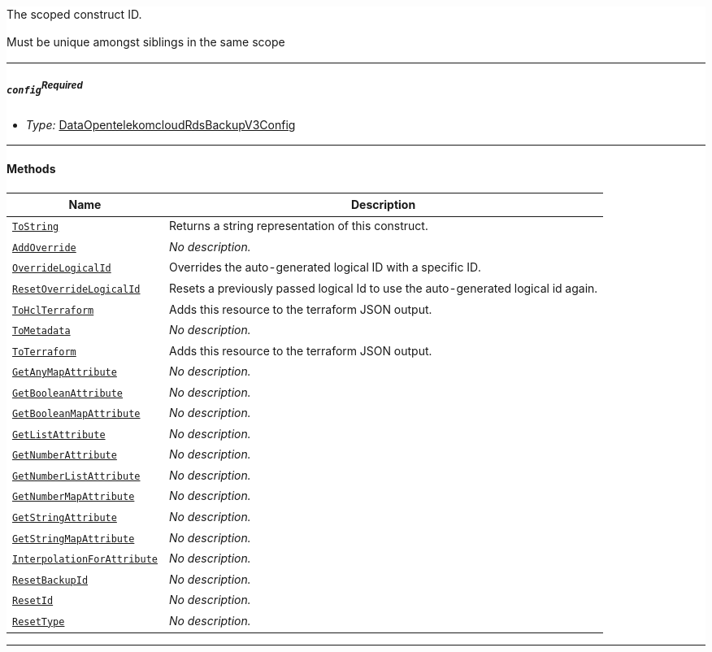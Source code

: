The scoped construct ID.

Must be unique amongst siblings in the same scope

---

##### `config`<sup>Required</sup> <a name="config" id="@cdktf/provider-opentelekomcloud.dataOpentelekomcloudRdsBackupV3.DataOpentelekomcloudRdsBackupV3.Initializer.parameter.config"></a>

- *Type:* <a href="#@cdktf/provider-opentelekomcloud.dataOpentelekomcloudRdsBackupV3.DataOpentelekomcloudRdsBackupV3Config">DataOpentelekomcloudRdsBackupV3Config</a>

---

#### Methods <a name="Methods" id="Methods"></a>

| **Name** | **Description** |
| --- | --- |
| <code><a href="#@cdktf/provider-opentelekomcloud.dataOpentelekomcloudRdsBackupV3.DataOpentelekomcloudRdsBackupV3.toString">ToString</a></code> | Returns a string representation of this construct. |
| <code><a href="#@cdktf/provider-opentelekomcloud.dataOpentelekomcloudRdsBackupV3.DataOpentelekomcloudRdsBackupV3.addOverride">AddOverride</a></code> | *No description.* |
| <code><a href="#@cdktf/provider-opentelekomcloud.dataOpentelekomcloudRdsBackupV3.DataOpentelekomcloudRdsBackupV3.overrideLogicalId">OverrideLogicalId</a></code> | Overrides the auto-generated logical ID with a specific ID. |
| <code><a href="#@cdktf/provider-opentelekomcloud.dataOpentelekomcloudRdsBackupV3.DataOpentelekomcloudRdsBackupV3.resetOverrideLogicalId">ResetOverrideLogicalId</a></code> | Resets a previously passed logical Id to use the auto-generated logical id again. |
| <code><a href="#@cdktf/provider-opentelekomcloud.dataOpentelekomcloudRdsBackupV3.DataOpentelekomcloudRdsBackupV3.toHclTerraform">ToHclTerraform</a></code> | Adds this resource to the terraform JSON output. |
| <code><a href="#@cdktf/provider-opentelekomcloud.dataOpentelekomcloudRdsBackupV3.DataOpentelekomcloudRdsBackupV3.toMetadata">ToMetadata</a></code> | *No description.* |
| <code><a href="#@cdktf/provider-opentelekomcloud.dataOpentelekomcloudRdsBackupV3.DataOpentelekomcloudRdsBackupV3.toTerraform">ToTerraform</a></code> | Adds this resource to the terraform JSON output. |
| <code><a href="#@cdktf/provider-opentelekomcloud.dataOpentelekomcloudRdsBackupV3.DataOpentelekomcloudRdsBackupV3.getAnyMapAttribute">GetAnyMapAttribute</a></code> | *No description.* |
| <code><a href="#@cdktf/provider-opentelekomcloud.dataOpentelekomcloudRdsBackupV3.DataOpentelekomcloudRdsBackupV3.getBooleanAttribute">GetBooleanAttribute</a></code> | *No description.* |
| <code><a href="#@cdktf/provider-opentelekomcloud.dataOpentelekomcloudRdsBackupV3.DataOpentelekomcloudRdsBackupV3.getBooleanMapAttribute">GetBooleanMapAttribute</a></code> | *No description.* |
| <code><a href="#@cdktf/provider-opentelekomcloud.dataOpentelekomcloudRdsBackupV3.DataOpentelekomcloudRdsBackupV3.getListAttribute">GetListAttribute</a></code> | *No description.* |
| <code><a href="#@cdktf/provider-opentelekomcloud.dataOpentelekomcloudRdsBackupV3.DataOpentelekomcloudRdsBackupV3.getNumberAttribute">GetNumberAttribute</a></code> | *No description.* |
| <code><a href="#@cdktf/provider-opentelekomcloud.dataOpentelekomcloudRdsBackupV3.DataOpentelekomcloudRdsBackupV3.getNumberListAttribute">GetNumberListAttribute</a></code> | *No description.* |
| <code><a href="#@cdktf/provider-opentelekomcloud.dataOpentelekomcloudRdsBackupV3.DataOpentelekomcloudRdsBackupV3.getNumberMapAttribute">GetNumberMapAttribute</a></code> | *No description.* |
| <code><a href="#@cdktf/provider-opentelekomcloud.dataOpentelekomcloudRdsBackupV3.DataOpentelekomcloudRdsBackupV3.getStringAttribute">GetStringAttribute</a></code> | *No description.* |
| <code><a href="#@cdktf/provider-opentelekomcloud.dataOpentelekomcloudRdsBackupV3.DataOpentelekomcloudRdsBackupV3.getStringMapAttribute">GetStringMapAttribute</a></code> | *No description.* |
| <code><a href="#@cdktf/provider-opentelekomcloud.dataOpentelekomcloudRdsBackupV3.DataOpentelekomcloudRdsBackupV3.interpolationForAttribute">InterpolationForAttribute</a></code> | *No description.* |
| <code><a href="#@cdktf/provider-opentelekomcloud.dataOpentelekomcloudRdsBackupV3.DataOpentelekomcloudRdsBackupV3.resetBackupId">ResetBackupId</a></code> | *No description.* |
| <code><a href="#@cdktf/provider-opentelekomcloud.dataOpentelekomcloudRdsBackupV3.DataOpentelekomcloudRdsBackupV3.resetId">ResetId</a></code> | *No description.* |
| <code><a href="#@cdktf/provider-opentelekomcloud.dataOpentelekomcloudRdsBackupV3.DataOpentelekomcloudRdsBackupV3.resetType">ResetType</a></code> | *No description.* |

---